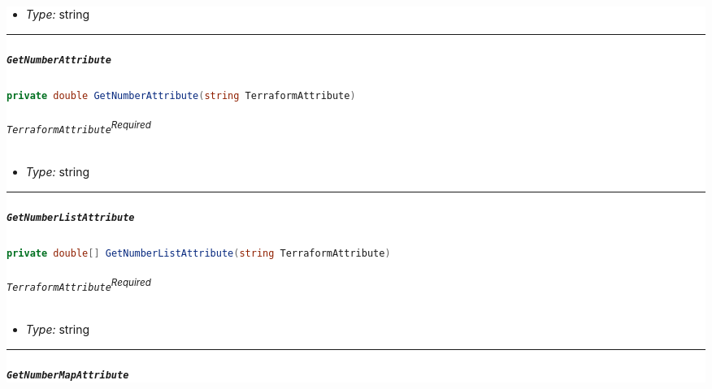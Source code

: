 - *Type:* string

---

##### `GetNumberAttribute` <a name="GetNumberAttribute" id="rhizo-co-terraform-provider-oci.osManagementHubProfile.OsManagementHubProfileLifecycleEnvironmentOutputReference.getNumberAttribute"></a>

```csharp
private double GetNumberAttribute(string TerraformAttribute)
```

###### `TerraformAttribute`<sup>Required</sup> <a name="TerraformAttribute" id="rhizo-co-terraform-provider-oci.osManagementHubProfile.OsManagementHubProfileLifecycleEnvironmentOutputReference.getNumberAttribute.parameter.terraformAttribute"></a>

- *Type:* string

---

##### `GetNumberListAttribute` <a name="GetNumberListAttribute" id="rhizo-co-terraform-provider-oci.osManagementHubProfile.OsManagementHubProfileLifecycleEnvironmentOutputReference.getNumberListAttribute"></a>

```csharp
private double[] GetNumberListAttribute(string TerraformAttribute)
```

###### `TerraformAttribute`<sup>Required</sup> <a name="TerraformAttribute" id="rhizo-co-terraform-provider-oci.osManagementHubProfile.OsManagementHubProfileLifecycleEnvironmentOutputReference.getNumberListAttribute.parameter.terraformAttribute"></a>

- *Type:* string

---

##### `GetNumberMapAttribute` <a name="GetNumberMapAttribute" id="rhizo-co-terraform-provider-oci.osManagementHubProfile.OsManagementHubProfileLifecycleEnvironmentOutputReference.getNumberMapAttribute"></a>

```csharp
